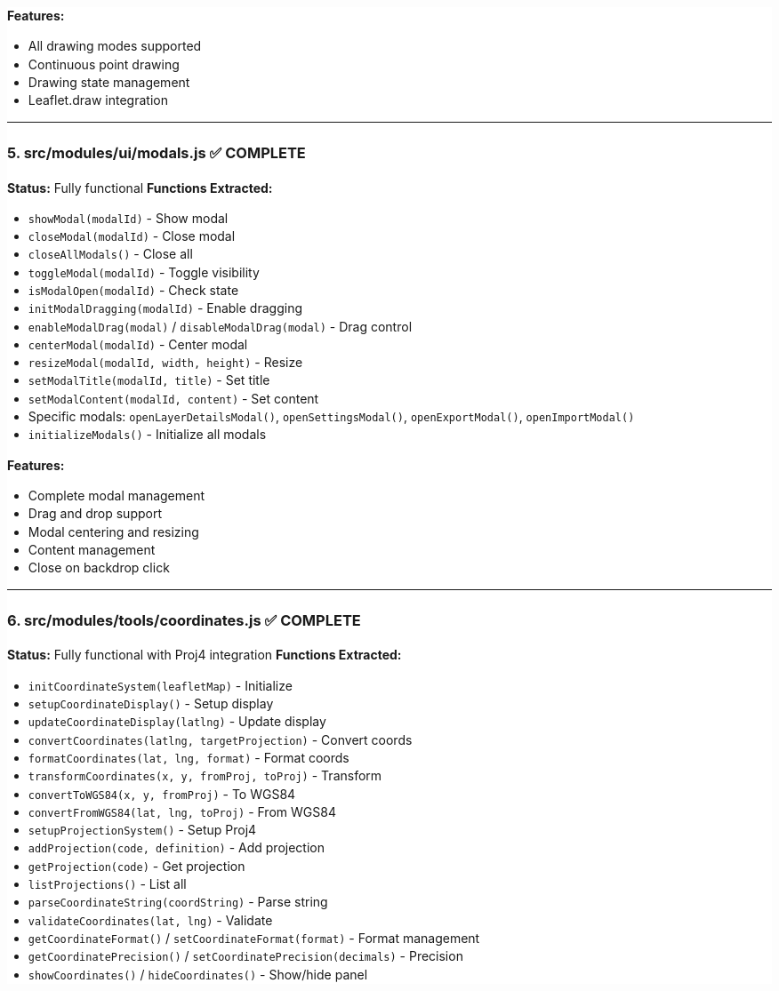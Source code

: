 **Features:**
- All drawing modes supported
- Continuous point drawing
- Drawing state management
- Leaflet.draw integration

---

### 5. **src/modules/ui/modals.js** ✅ COMPLETE
**Status:** Fully functional
**Functions Extracted:**
- `showModal(modalId)` - Show modal
- `closeModal(modalId)` - Close modal
- `closeAllModals()` - Close all
- `toggleModal(modalId)` - Toggle visibility
- `isModalOpen(modalId)` - Check state
- `initModalDragging(modalId)` - Enable dragging
- `enableModalDrag(modal)` / `disableModalDrag(modal)` - Drag control
- `centerModal(modalId)` - Center modal
- `resizeModal(modalId, width, height)` - Resize
- `setModalTitle(modalId, title)` - Set title
- `setModalContent(modalId, content)` - Set content
- Specific modals: `openLayerDetailsModal()`, `openSettingsModal()`, `openExportModal()`, `openImportModal()`
- `initializeModals()` - Initialize all modals

**Features:**
- Complete modal management
- Drag and drop support
- Modal centering and resizing
- Content management
- Close on backdrop click

---

### 6. **src/modules/tools/coordinates.js** ✅ COMPLETE
**Status:** Fully functional with Proj4 integration
**Functions Extracted:**
- `initCoordinateSystem(leafletMap)` - Initialize
- `setupCoordinateDisplay()` - Setup display
- `updateCoordinateDisplay(latlng)` - Update display
- `convertCoordinates(latlng, targetProjection)` - Convert coords
- `formatCoordinates(lat, lng, format)` - Format coords
- `transformCoordinates(x, y, fromProj, toProj)` - Transform
- `convertToWGS84(x, y, fromProj)` - To WGS84
- `convertFromWGS84(lat, lng, toProj)` - From WGS84
- `setupProjectionSystem()` - Setup Proj4
- `addProjection(code, definition)` - Add projection
- `getProjection(code)` - Get projection
- `listProjections()` - List all
- `parseCoordinateString(coordString)` - Parse string
- `validateCoordinates(lat, lng)` - Validate
- `getCoordinateFormat()` / `setCoordinateFormat(format)` - Format management
- `getCoordinatePrecision()` / `setCoordinatePrecision(decimals)` - Precision
- `showCoordinates()` / `hideCoordinates()` - Show/hide panel
